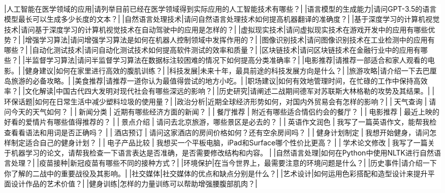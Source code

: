 |人工智能在医学领域的应用|请列举目前已经在医学领域得到实际应用的人工智能技术有哪些？|
|语言模型的生成能力|请问GPT-3.5的语言模型最长可以生成多少长度的文本？|
|自然语言处理技术|请问自然语言处理技术如何提高机器翻译的准确度？|
|基于深度学习的计算机视觉技术|请问基于深度学习的计算机视觉技术在自动驾驶中的应用是怎样的？|
|虚拟现实技术|请问虚拟现实技术在游戏开发中的应用有哪些优势？|
|增强学习算法|请问增强学习算法是如何在机器人控制领域中发挥作用的？|
|图像识别技术|请问图像识别技术在工业检测中的应用有哪些？|
|自动化测试技术|请问自动化测试技术如何提高软件测试的效率和质量？|
|区块链技术|请问区块链技术在金融行业中的应用有哪些？|
|半监督学习算法|请问半监督学习算法在数据标注较困难的情况下如何提高分类准确率？|
|电影推荐|请推荐一部适合和家人观看的电影。|
|健身建议|如何在家里进行高效的腹肌训练？|
|科技发展|未来十年，最具前途的科技发展方向是什么？|
|旅游攻略|请介绍一下去巴厘岛旅游的必备攻略。|
|美食推荐|请推荐一道你认为最值得尝试的地方小吃。|
|职场建议|如何有效地管理时间，在忙碌的工作中保持高效率？|
|文化解读|中国古代四大发明对现代社会有哪些深远的影响？|
|历史研究|请阐述二战期间德军对苏联斯大林格勒的攻势及其结果。|
|环保话题|如何在日常生活中减少塑料垃圾的使用量？|
|政治分析|近期全球经济形势如何，对国内外贸易会有怎样的影响？|
| 天气查询                               | 请问今天的天气如何？                                                                                                                  |
| 新闻分类                               | 近期有哪些经济方面的新闻？                                                                                                          |
| 餐厅推荐                               | 附近有哪些适合情侣约会的餐厅？                                                                                                      |
| 电影推荐                               | 最近上映的好看的爱情片有哪些值得推荐的？                                                                                            |
| 景点介绍                               | 请问去北京旅游，哪些景区是必去的？                                                                                                  |
| 英语作文润色                           | 我写了一篇英语作文，能帮我检查看看语法和用词是否正确吗？                                                                           |
| 酒店预订                               | 请问这家酒店的房间价格如何？还有空余房间吗？                                                                                        |
| 健身计划制定                           | 我想开始健身，请问怎样制定适合自己的健身计划？                                                                                    |
| 电子产品比较                           | 我想买一个平板电脑，iPad和Surface哪个性价比更高？                                                                                 |
| 学术论文修改                           | 我写了一篇关于机器学习的论文，请帮我检查一下语言表达是否准确，是否需要修改结构和内容。                                            |
|自然语言处理|如何在Python中使用NLTK进行自然语言处理？|
|疫苗接种|新冠疫苗有哪些不同的接种方式？|
|环境保护|在当今世界上，最需要注意的环境问题是什么？|
|历史事件|请介绍一下你了解的二战中的重要战役及其影响。|
|社交媒体|社交媒体的优点和缺点分别是什么？|
|艺术设计|如何运用色彩搭配和造型设计来提升平面设计作品的艺术价值？|
|健身训练|怎样的力量训练可以帮助增强腰腹部肌肉？|